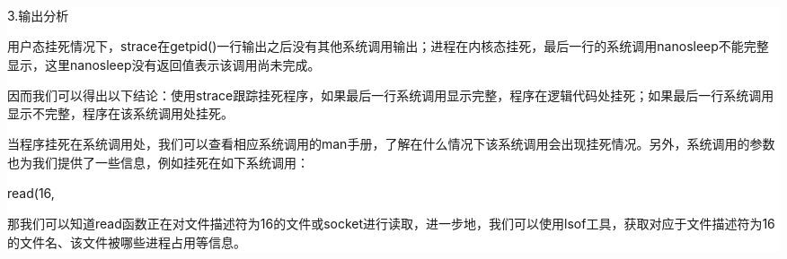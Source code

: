 
3.输出分析



用户态挂死情况下，strace在getpid\(\)一行输出之后没有其他系统调用输出；进程在内核态挂死，最后一行的系统调用nanosleep不能完整显示，这里nanosleep没有返回值表示该调用尚未完成。



 



因而我们可以得出以下结论：使用strace跟踪挂死程序，如果最后一行系统调用显示完整，程序在逻辑代码处挂死；如果最后一行系统调用显示不完整，程序在该系统调用处挂死。



 



当程序挂死在系统调用处，我们可以查看相应系统调用的man手册，了解在什么情况下该系统调用会出现挂死情况。另外，系统调用的参数也为我们提供了一些信息，例如挂死在如下系统调用：



read\(16,

那我们可以知道read函数正在对文件描述符为16的文件或socket进行读取，进一步地，我们可以使用lsof工具，获取对应于文件描述符为16的文件名、该文件被哪些进程占用等信息。

